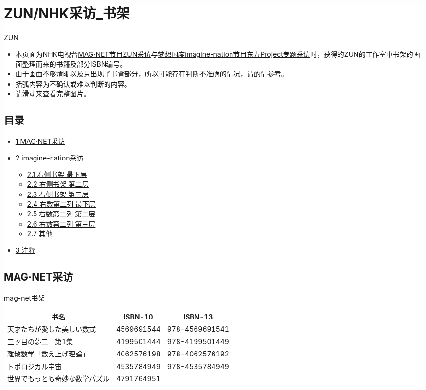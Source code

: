 # ZUN/NHK采访_书架



ZUN

- 本页面为NHK电视台[MAG·NET节目ZUN采访](./NHK-MAG·NET.md)与[梦想国度imagine-nation节目东方Project专题采访](./NHK-imagine-nation.md)时，获得的ZUN的工作室中书架的画面整理而来的书籍及部分ISBN编号。
- 由于画面不够清晰以及只出现了书背部分，所以可能存在判断不准确的情况，请酌情参考。
- 括弧内容为不确认或难以判断的内容。
- 请滑动来查看完整图片。


## 目录

- [1 MAG·NET采访](#MAG·NET采访)
- [2 imagine-nation采访](#imagine-nation采访)

  - [2.1 右侧书架 最下层](#右侧书架_最下层)
  - [2.2 右侧书架 第二层](#右侧书架_第二层)
  - [2.3 右侧书架 第三层](#右侧书架_第三层)
  - [2.4 右数第二列 最下层](#右数第二列_最下层)
  - [2.5 右数第二列 第二层](#右数第二列_第二层)
  - [2.6 右数第二列 第三层](#右数第二列_第三层)
  - [2.7 其他](#其他)



- [3 注释](#注释)





## MAG·NET采访

[](./文件-mag-net书架.jpg.md)[](./文件-mag-net书架.jpg.md)mag-net书架


<table>

<tbody><tr>
<th>书名</th>
<th>ISBN-10</th>
<th>ISBN-13
</th></tr>
<tr>
<td>天才たちが愛した美しい数式</td>
<td>4569691544</td>
<td>978-4569691541
</td></tr>
<tr>
<td>三ッ目の夢二　第1集</td>
<td>4199501444</td>
<td>978-4199501449
</td></tr>
<tr>
<td>離散数学「数え上げ理論」</td>
<td>4062576198</td>
<td>978-4062576192
</td></tr>
<tr>
<td>トポロジカル宇宙</td>
<td>4535784949</td>
<td>978-4535784949
</td></tr>
<tr>
<td>世界でもっとも奇妙な数学パズル</td>
<td>4791764951</td>